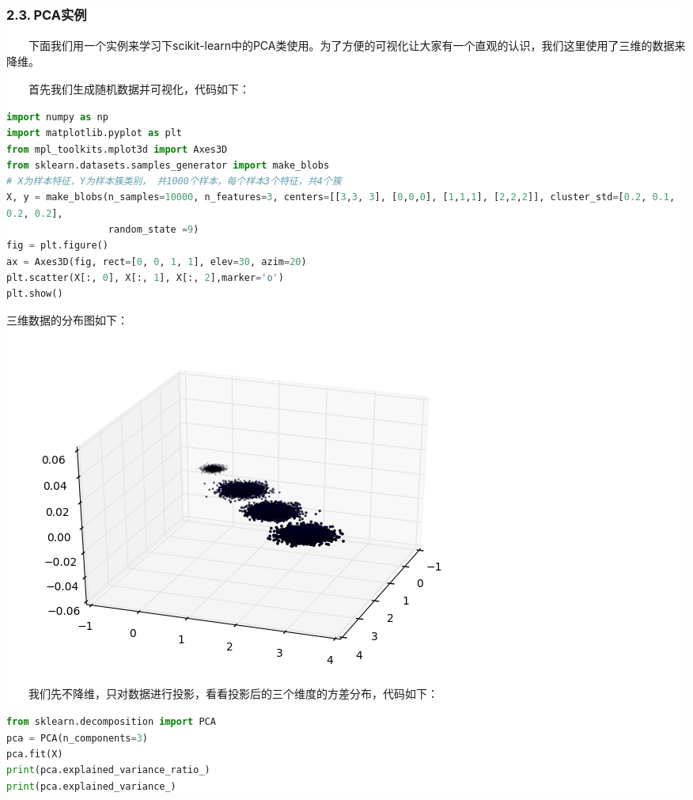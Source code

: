 ### 2.3. PCA实例

　　下面我们用一个实例来学习下scikit-learn中的PCA类使用。为了方便的可视化让大家有一个直观的认识，我们这里使用了三维的数据来降维。

　　首先我们生成随机数据并可视化，代码如下：

```python
import numpy as np
import matplotlib.pyplot as plt
from mpl_toolkits.mplot3d import Axes3D
from sklearn.datasets.samples_generator import make_blobs
# X为样本特征，Y为样本簇类别， 共1000个样本，每个样本3个特征，共4个簇
X, y = make_blobs(n_samples=10000, n_features=3, centers=[[3,3, 3], [0,0,0], [1,1,1], [2,2,2]], cluster_std=[0.2, 0.1, 0.2, 0.2], 
                  random_state =9)
fig = plt.figure()
ax = Axes3D(fig, rect=[0, 0, 1, 1], elev=30, azim=20)
plt.scatter(X[:, 0], X[:, 1], X[:, 2],marker='o')
plt.show()
```

 三维数据的分布图如下：

![](images/1042406-20170102203715206-1501576889.png)

　　我们先不降维，只对数据进行投影，看看投影后的三个维度的方差分布，代码如下：

```python
from sklearn.decomposition import PCA
pca = PCA(n_components=3)
pca.fit(X)
print(pca.explained_variance_ratio_)
print(pca.explained_variance_)
```
